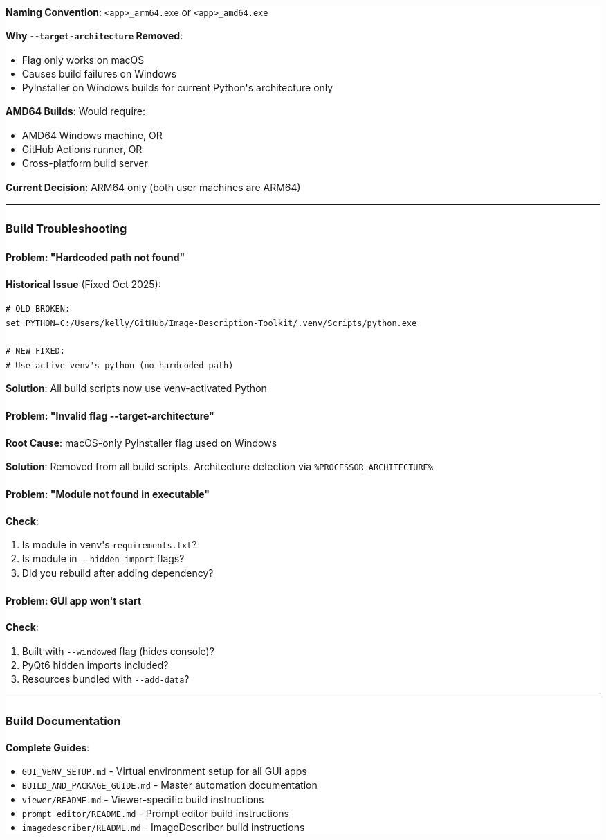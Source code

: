 **Naming Convention**: `<app>_arm64.exe` or `<app>_amd64.exe`

**Why `--target-architecture` Removed**:
- Flag only works on macOS
- Causes build failures on Windows
- PyInstaller on Windows builds for current Python's architecture only

**AMD64 Builds**: Would require:
- AMD64 Windows machine, OR
- GitHub Actions runner, OR
- Cross-platform build server

**Current Decision**: ARM64 only (both user machines are ARM64)

---

### Build Troubleshooting

#### Problem: "Hardcoded path not found"

**Historical Issue** (Fixed Oct 2025):
```batch
# OLD BROKEN:
set PYTHON=C:/Users/kelly/GitHub/Image-Description-Toolkit/.venv/Scripts/python.exe

# NEW FIXED:
# Use active venv's python (no hardcoded path)
```

**Solution**: All build scripts now use venv-activated Python

#### Problem: "Invalid flag --target-architecture"

**Root Cause**: macOS-only PyInstaller flag used on Windows

**Solution**: Removed from all build scripts. Architecture detection via `%PROCESSOR_ARCHITECTURE%`

#### Problem: "Module not found in executable"

**Check**:
1. Is module in venv's `requirements.txt`?
2. Is module in `--hidden-import` flags?
3. Did you rebuild after adding dependency?

#### Problem: GUI app won't start

**Check**:
1. Built with `--windowed` flag (hides console)?
2. PyQt6 hidden imports included?
3. Resources bundled with `--add-data`?

---

### Build Documentation

**Complete Guides**:
- `GUI_VENV_SETUP.md` - Virtual environment setup for all GUI apps
- `BUILD_AND_PACKAGE_GUIDE.md` - Master automation documentation
- `viewer/README.md` - Viewer-specific build instructions
- `prompt_editor/README.md` - Prompt editor build instructions
- `imagedescriber/README.md` - ImageDescriber build instructions
